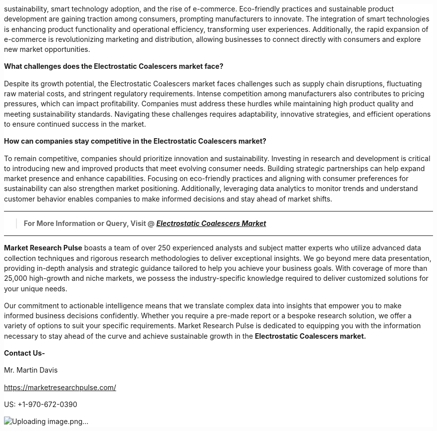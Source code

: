 sustainability, smart technology adoption, and the rise of e-commerce. Eco-friendly practices and sustainable product development are gaining traction among consumers, prompting manufacturers to innovate. The integration of smart technologies is enhancing product functionality and operational efficiency, transforming user experiences. Additionally, the rapid expansion of e-commerce is revolutionizing marketing and distribution, allowing businesses to connect directly with consumers and explore new market opportunities.</p><p><strong>What challenges does the Electrostatic Coalescers market face?</strong></p><p>Despite its growth potential, the Electrostatic Coalescers market faces challenges such as supply chain disruptions, fluctuating raw material costs, and stringent regulatory requirements. Intense competition among manufacturers also contributes to pricing pressures, which can impact profitability. Companies must address these hurdles while maintaining high product quality and meeting sustainability standards. Navigating these challenges requires adaptability, innovative strategies, and efficient operations to ensure continued success in the market.</p><p><strong>How can companies stay competitive in the Electrostatic Coalescers market?</strong></p><p>To remain competitive, companies should prioritize innovation and sustainability. Investing in research and development is critical to introducing new and improved products that meet evolving consumer needs. Building strategic partnerships can help expand market presence and enhance capabilities. Focusing on eco-friendly practices and aligning with consumer preferences for sustainability can also strengthen market positioning. Additionally, leveraging data analytics to monitor trends and understand customer behavior enables companies to make informed decisions and stay ahead of market shifts.</p><hr /><blockquote><p><strong>For More Information or Query, Visit @&nbsp;<em><a href="https://marketresearchpulse.com/report/47404/electrostatic-coalescers-market?utm_source=Linkedin&utm_medium=0114">Electrostatic Coalescers Market</a></em></strong></p></blockquote><hr /><p><strong>Market Research Pulse</strong> boasts a team of over 250 experienced analysts and subject matter experts who utilize advanced data collection techniques and rigorous research methodologies to deliver exceptional insights. We go beyond mere data presentation, providing in-depth analysis and strategic guidance tailored to help you achieve your business goals. With coverage of more than 25,000 high-growth and niche markets, we possess the industry-specific knowledge required to deliver customized solutions for your unique needs.</p><p>Our commitment to actionable intelligence means that we translate complex data into insights that empower you to make informed business decisions confidently. Whether you require a pre-made report or a bespoke research solution, we offer a variety of options to suit your specific requirements. Market Research Pulse is dedicated to equipping you with the information necessary to stay ahead of the curve and achieve sustainable growth in the <strong>Electrostatic Coalescers market.</strong></p><p><strong>Contact Us-</strong></p><p>Mr. Martin Davis</p><p>https://marketresearchpulse.com/</p><p>US: +1-970-672-0390</p>
![Uploading image.png…]()
